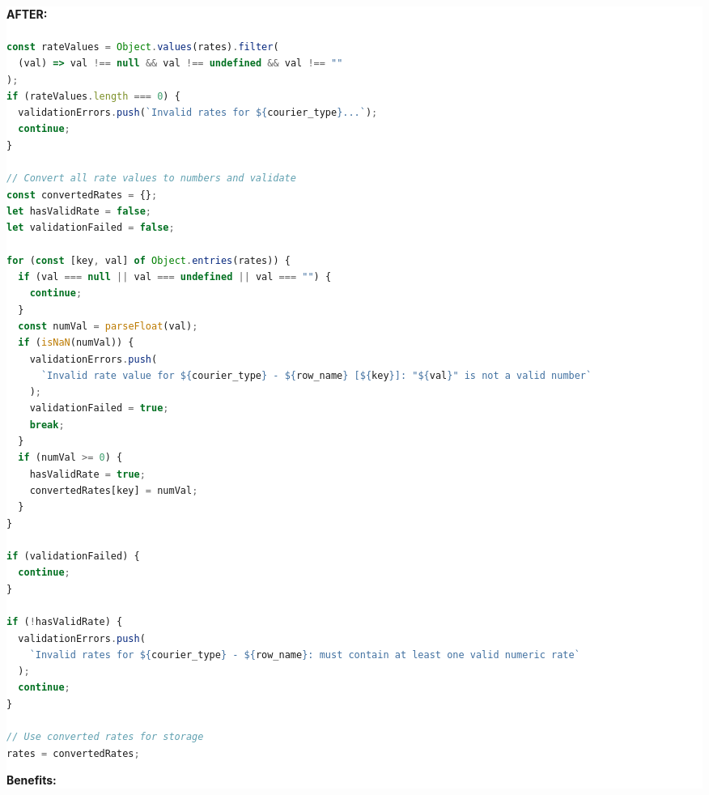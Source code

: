 #### AFTER:

```javascript
const rateValues = Object.values(rates).filter(
  (val) => val !== null && val !== undefined && val !== ""
);
if (rateValues.length === 0) {
  validationErrors.push(`Invalid rates for ${courier_type}...`);
  continue;
}

// Convert all rate values to numbers and validate
const convertedRates = {};
let hasValidRate = false;
let validationFailed = false;

for (const [key, val] of Object.entries(rates)) {
  if (val === null || val === undefined || val === "") {
    continue;
  }
  const numVal = parseFloat(val);
  if (isNaN(numVal)) {
    validationErrors.push(
      `Invalid rate value for ${courier_type} - ${row_name} [${key}]: "${val}" is not a valid number`
    );
    validationFailed = true;
    break;
  }
  if (numVal >= 0) {
    hasValidRate = true;
    convertedRates[key] = numVal;
  }
}

if (validationFailed) {
  continue;
}

if (!hasValidRate) {
  validationErrors.push(
    `Invalid rates for ${courier_type} - ${row_name}: must contain at least one valid numeric rate`
  );
  continue;
}

// Use converted rates for storage
rates = convertedRates;
```

**Benefits:**
